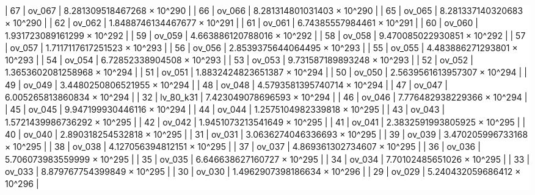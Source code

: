 | 67 | ov_067 | 8.281309518467268 × 10^290 |
| 66 | ov_066 | 8.281314801031403 × 10^290 |
| 65 | ov_065 | 8.281337140320683 × 10^290 |
| 62 | ov_062 | 1.8488746134467677 × 10^291 |
| 61 | ov_061 | 6.74385557984461 × 10^291 |
| 60 | ov_060 | 1.931723089161299 × 10^292 |
| 59 | ov_059 | 4.663886120788016 × 10^292 |
| 58 | ov_058 | 9.470085022930851 × 10^292 |
| 57 | ov_057 | 1.7117117617251523 × 10^293 |
| 56 | ov_056 | 2.8539375644064495 × 10^293 |
| 55 | ov_055 | 4.483886271293801 × 10^293 |
| 54 | ov_054 | 6.72852338904508 × 10^293 |
| 53 | ov_053 | 9.731587189893248 × 10^293 |
| 52 | ov_052 | 1.3653602081258968 × 10^294 |
| 51 | ov_051 | 1.8832424823651387 × 10^294 |
| 50 | ov_050 | 2.5639561613957307 × 10^294 |
| 49 | ov_049 | 3.4480250806521955 × 10^294 |
| 48 | ov_048 | 4.5793581395740714 × 10^294 |
| 47 | ov_047 | 6.005265813860834 × 10^294 |
| 32 | lv_80_k31 | 7.423049078696593 × 10^294 |
| 46 | ov_046 | 7.776482938229366 × 10^294 |
| 45 | ov_045 | 9.947199930446116 × 10^294 |
| 44 | ov_044 | 1.2575104982339818 × 10^295 |
| 43 | ov_043 | 1.5721439986736292 × 10^295 |
| 42 | ov_042 | 1.9451073213541649 × 10^295 |
| 41 | ov_041 | 2.3832591993805925 × 10^295 |
| 40 | ov_040 | 2.890318254532818 × 10^295 |
| 31 | ov_031 | 3.0636274046336693 × 10^295 |
| 39 | ov_039 | 3.470205996733168 × 10^295 |
| 38 | ov_038 | 4.127056394812151 × 10^295 |
| 37 | ov_037 | 4.869361302734607 × 10^295 |
| 36 | ov_036 | 5.706073983559999 × 10^295 |
| 35 | ov_035 | 6.646638627160727 × 10^295 |
| 34 | ov_034 | 7.70102485651026 × 10^295 |
| 33 | ov_033 | 8.879767754399849 × 10^295 |
| 30 | ov_030 | 1.4962907398186634 × 10^296 |
| 29 | ov_029 | 5.240432059686412 × 10^296 |